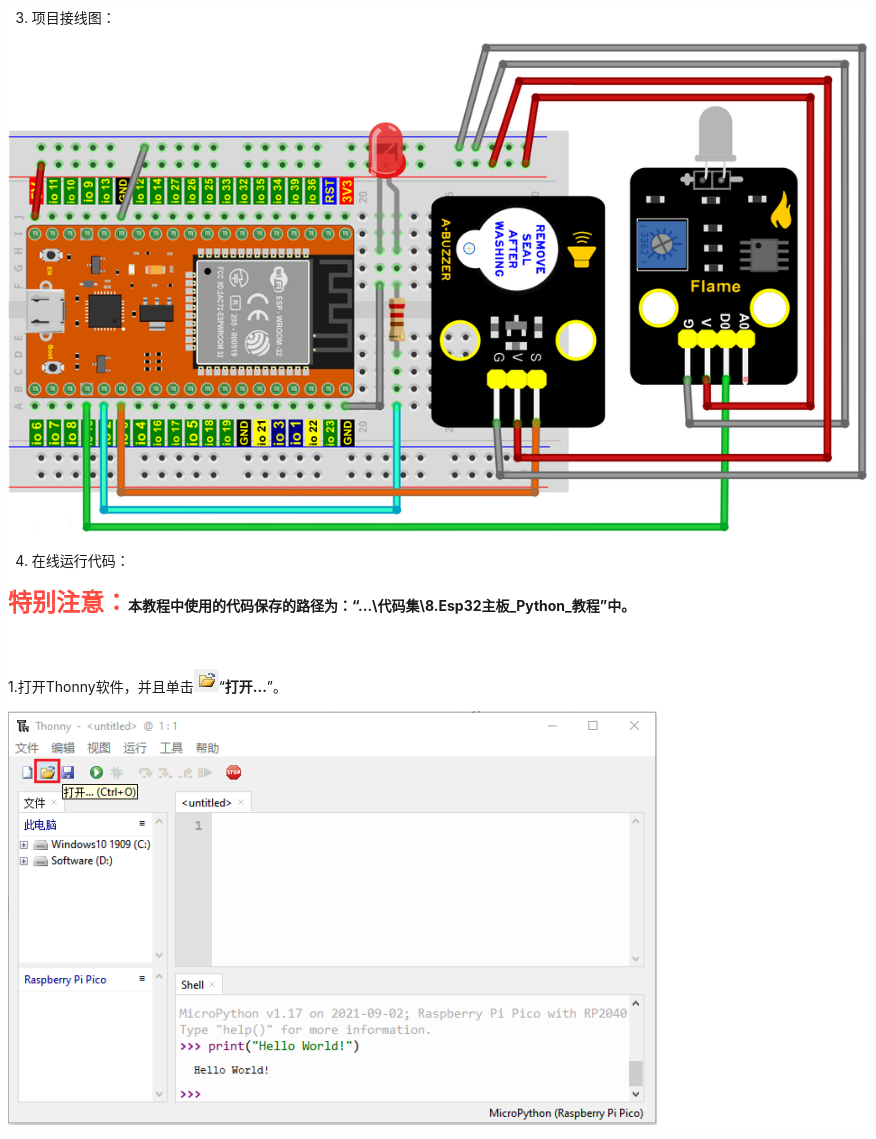 3. 项目接线图：

![图片不存在](./media/0665d9f65031632f2f67e94fddc178e0.png)

4. 在线运行代码：

**<span style="color: rgb(255, 76, 65); font-size: 24px;">特别注意：</span>本教程中使用的代码保存的路径为：“...\代码集\8.Esp32主板_Python_教程”中。**

<br>

1.打开Thonny软件，并且单击![图片不存在](./media/de77de1c3006b25f2a8f3dfcec326cdb.png)“**打开...**”。

![图片不存在](./media/565460487c3320082e701bdee073d80a.png)
